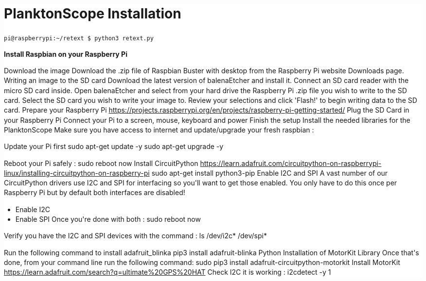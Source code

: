 # PlanktonScope Installation

`pi@raspberrypi:~/retext $ python3 retext.py`


**Install Raspbian on your Raspberry Pi**

Download the image
Download the .zip file of Raspbian Buster with desktop from the Raspberry Pi website Downloads page.
Writing an image to the SD card
Download the latest version of balenaEtcher and install it.
Connect an SD card reader with the micro SD card inside.
Open balenaEtcher and select from your hard drive the Raspberry Pi .zip file you wish to write to the SD card.
Select the SD card you wish to write your image to.
Review your selections and click 'Flash!' to begin writing data to the SD card.
Prepare your Raspberry Pi
https://projects.raspberrypi.org/en/projects/raspberry-pi-getting-started/
Plug the SD Card in your Raspberry Pi
Connect your Pi to a screen, mouse, keyboard and power 
Finish the setup
Install the needed libraries for the PlanktonScope
Make sure you have access to internet and update/upgrade your fresh raspbian :

Update your Pi first
    sudo apt-get update -y
    sudo apt-get upgrade -y

Reboot your Pi safely :
sudo reboot now
	Install CircuitPython
https://learn.adafruit.com/circuitpython-on-raspberrypi-linux/installing-circuitpython-on-raspberry-pi 
sudo apt-get install python3-pip
	Enable I2C and SPI
A vast number of our CircuitPython drivers use I2C and SPI for interfacing so you'll want to get those enabled.
You only have to do this once per Raspberry Pi but by default both interfaces are disabled!
* Enable I2C
* Enable SPI
Once you're done with both :
sudo reboot now
	

Verify you have the I2C and SPI devices with the command :
ls /dev/i2c* /dev/spi*
	

Run the following command to install adafruit_blinka
pip3 install adafruit-blinka
	Python Installation of MotorKit Library
Once that's done, from your command line run the following command:
sudo pip3 install adafruit-circuitpython-motorkit
	Install MotorKit
https://learn.adafruit.com/search?q=ultimate%20GPS%20HAT 
Check I2C it is working :
i2cdetect -y 1
	